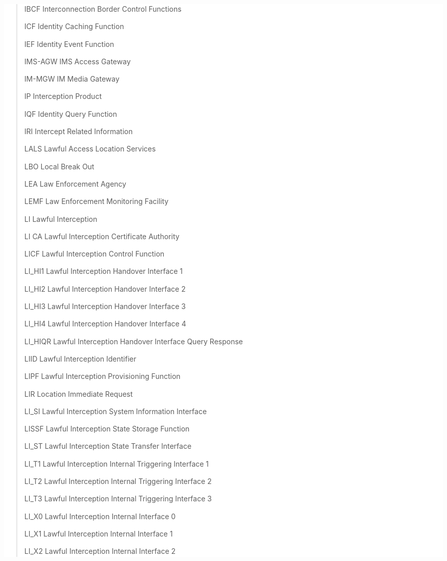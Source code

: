 >
> IBCF Interconnection Border Control Functions
>
> ICF Identity Caching Function
>
> IEF Identity Event Function
>
> IMS-AGW IMS Access Gateway
>
> IM-MGW IM Media Gateway
>
> IP Interception Product
>
> IQF Identity Query Function
>
> IRI Intercept Related Information
>
> LALS Lawful Access Location Services
>
> LBO Local Break Out
>
> LEA Law Enforcement Agency
>
> LEMF Law Enforcement Monitoring Facility
>
> LI Lawful Interception
>
> LI CA Lawful Interception Certificate Authority
>
> LICF Lawful Interception Control Function
>
> LI_HI1 Lawful Interception Handover Interface 1
>
> LI_HI2 Lawful Interception Handover Interface 2
>
> LI_HI3 Lawful Interception Handover Interface 3
>
> LI_HI4 Lawful Interception Handover Interface 4
>
> LI_HIQR Lawful Interception Handover Interface Query Response
>
> LIID Lawful Interception Identifier
>
> LIPF Lawful Interception Provisioning Function
>
> LIR Location Immediate Request
>
> LI_SI Lawful Interception System Information Interface
>
> LISSF Lawful Interception State Storage Function
>
> LI_ST Lawful Interception State Transfer Interface
>
> LI_T1 Lawful Interception Internal Triggering Interface 1
>
> LI_T2 Lawful Interception Internal Triggering Interface 2
>
> LI_T3 Lawful Interception Internal Triggering Interface 3
>
> LI_X0 Lawful Interception Internal Interface 0
>
> LI_X1 Lawful Interception Internal Interface 1
>
> LI_X2 Lawful Interception Internal Interface 2